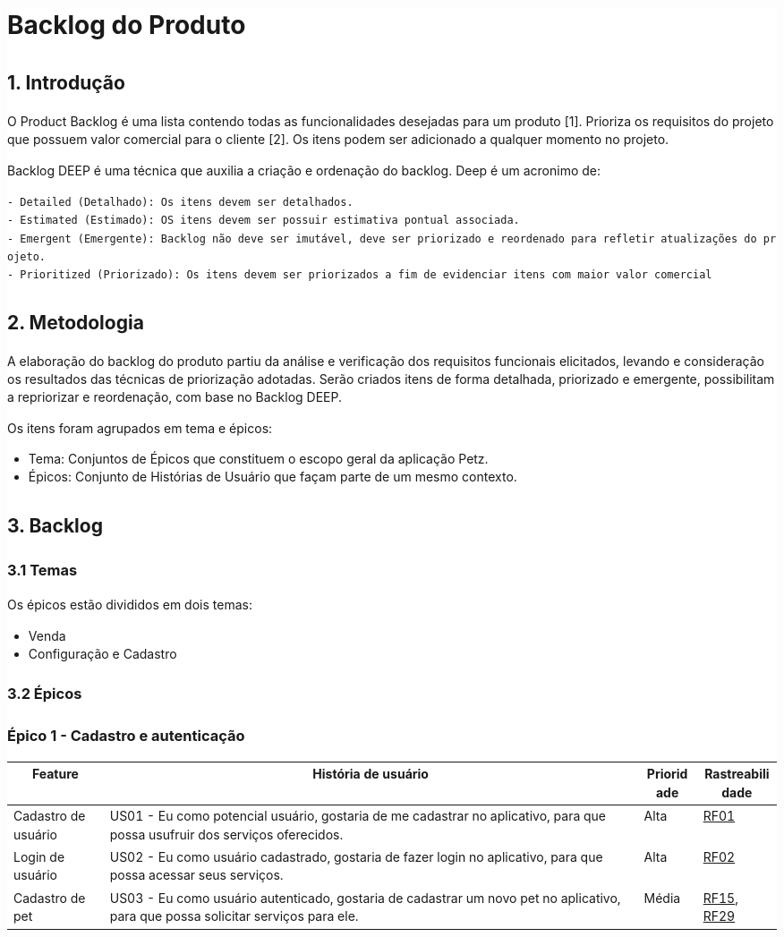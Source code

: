 # Backlog do Produto

## 1. Introdução

O Product Backlog é uma lista contendo todas as funcionalidades desejadas para um produto [1]. Prioriza os requisitos do projeto que possuem valor comercial para o cliente [2]. Os itens podem ser adicionado a qualquer momento no projeto.

Backlog DEEP é uma técnica que auxilia a criação e ordenação do backlog. Deep é um acronimo de: 

    - Detailed (Detalhado): Os itens devem ser detalhados.
    - Estimated (Estimado): OS itens devem ser possuir estimativa pontual associada.
    - Emergent (Emergente): Backlog não deve ser imutável, deve ser priorizado e reordenado para refletir atualizações do projeto.
    - Prioritized (Priorizado): Os itens devem ser priorizados a fim de evidenciar itens com maior valor comercial

## 2. Metodologia

A elaboração do backlog do produto partiu da análise e verificação dos requisitos funcionais elicitados, levando e consideração os resultados das técnicas de priorização adotadas. Serão criados itens de forma detalhada, priorizado e emergente, possibilitam a repriorizar e reordenação, com base no Backlog DEEP.

Os itens foram agrupados em tema e épicos:

- Tema: Conjuntos de Épicos que constituem o escopo geral da aplicação Petz.
- Épicos: Conjunto de Histórias de Usuário que façam parte de um mesmo contexto.

## 3. Backlog

### 3.1 Temas

Os épicos estão divididos em dois temas: 

- Venda
- Configuração e Cadastro


### 3.2 Épicos
<div id="EP01"></div>

### Épico 1 - Cadastro e autenticação 
|Feature|História de usuário | Prioridade | Rastreabilidade |
|-------|--------------------|------------|-----------------|
|Cadastro de usuário|US01 - Eu como potencial usuário, gostaria de me cadastrar no aplicativo, para que possa usufruir dos serviços oferecidos.| Alta |[RF01](../../elicitacao/resultadoElicitacao.md#RF01) |
|Login de usuário|US02 - Eu como usuário cadastrado, gostaria de fazer login no aplicativo, para que possa acessar seus serviços.| Alta | [RF02](../../elicitacao/resultadoElicitacao.md#RF02)|
|Cadastro de pet|  	US03 - 	Eu como usuário autenticado, gostaria de cadastrar um novo pet no aplicativo, para que possa solicitar serviços para ele.| Média | [RF15](../../elicitacao/resultadoElicitacao.md#RF15), [RF29](../../elicitacao/resultadoElicitacao.md#RF29)|

